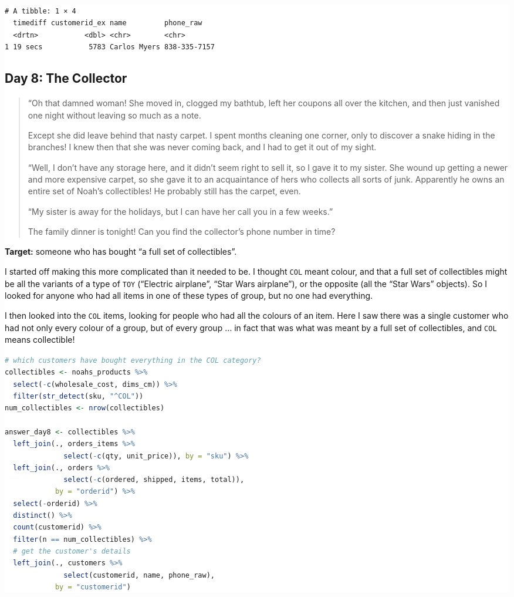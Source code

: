     # A tibble: 1 × 4
      timediff customerid_ex name         phone_raw   
      <drtn>           <dbl> <chr>        <chr>       
    1 19 secs           5783 Carlos Myers 838-335-7157

## Day 8: The Collector

> “Oh that damned woman! She moved in, clogged my bathtub, left her
> coupons all over the kitchen, and then just vanished one night without
> leaving so much as a note.
>
> Except she did leave behind that nasty carpet. I spent months cleaning
> one corner, only to discover a snake hiding in the branches! I knew
> then that she was never coming back, and I had to get it out of my
> sight.
>
> “Well, I don’t have any storage here, and it didn’t seem right to sell
> it, so I gave it to my sister. She wound up getting a newer and more
> expensive carpet, so she gave it to an acquaintance of hers who
> collects all sorts of junk. Apparently he owns an entire set of Noah’s
> collectibles! He probably still has the carpet, even.
>
> “My sister is away for the holidays, but I can have her call you in a
> few weeks.”
>
> The family dinner is tonight! Can you find the collector’s phone
> number in time?

**Target:** someone who has bought “a full set of collectibles”.

I started off making this more complicated than it needed to be. I
thought `COL` meant colour, and that a full set of collectibles might be
all the variants of a type of `TOY` (“Electric airplane”, “Star Wars
airplane”), or the opposite (all the “Star Wars” objects). So I looked
for anyone who had all items in one of these types of group, but no one
had everything.

I then looked into the `COL` items, looking for people who had all the
colours of an item. Here I saw there was a single customer who had not
only every colour of a group, but of every group … in fact that was what
was meant by a full set of collectibles, and `COL` means collectible!

``` r
# which customers have bought everything in the COL category?
collectibles <- noahs_products %>%
  select(-c(wholesale_cost, dims_cm)) %>%
  filter(str_detect(sku, "^COL"))
num_collectibles <- nrow(collectibles)

answer_day8 <- collectibles %>%
  left_join(., orders_items %>%
              select(-c(qty, unit_price)), by = "sku") %>%
  left_join(., orders %>%
              select(-c(ordered, shipped, items, total)),
            by = "orderid") %>%
  select(-orderid) %>%
  distinct() %>%
  count(customerid) %>%
  filter(n == num_collectibles) %>%
  # get the customer's details
  left_join(., customers %>%
              select(customerid, name, phone_raw),
            by = "customerid")

```